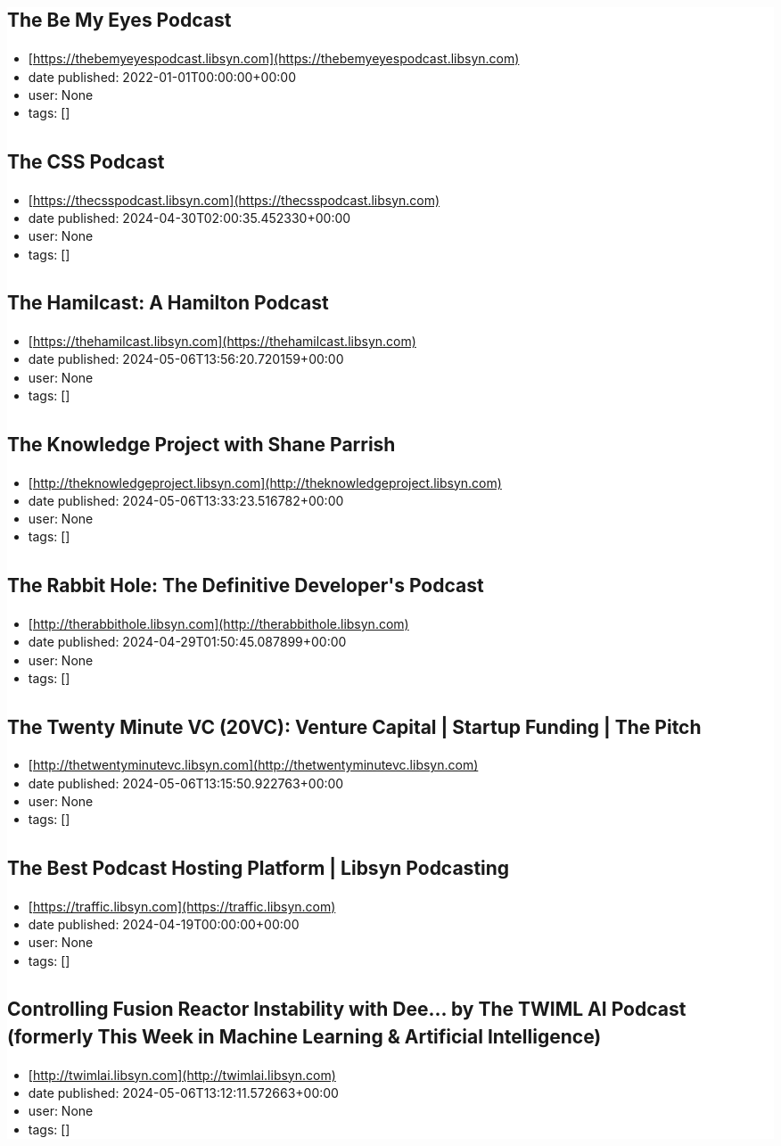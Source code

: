 ## The Be My Eyes Podcast
 - [https://thebemyeyespodcast.libsyn.com](https://thebemyeyespodcast.libsyn.com)
 - date published: 2022-01-01T00:00:00+00:00
 - user: None
 - tags: []

## The CSS Podcast
 - [https://thecsspodcast.libsyn.com](https://thecsspodcast.libsyn.com)
 - date published: 2024-04-30T02:00:35.452330+00:00
 - user: None
 - tags: []

## The Hamilcast: A Hamilton Podcast
 - [https://thehamilcast.libsyn.com](https://thehamilcast.libsyn.com)
 - date published: 2024-05-06T13:56:20.720159+00:00
 - user: None
 - tags: []

## The Knowledge Project with Shane Parrish
 - [http://theknowledgeproject.libsyn.com](http://theknowledgeproject.libsyn.com)
 - date published: 2024-05-06T13:33:23.516782+00:00
 - user: None
 - tags: []

## The Rabbit Hole: The Definitive Developer's Podcast
 - [http://therabbithole.libsyn.com](http://therabbithole.libsyn.com)
 - date published: 2024-04-29T01:50:45.087899+00:00
 - user: None
 - tags: []

## The Twenty Minute VC (20VC): Venture Capital | Startup Funding | The Pitch
 - [http://thetwentyminutevc.libsyn.com](http://thetwentyminutevc.libsyn.com)
 - date published: 2024-05-06T13:15:50.922763+00:00
 - user: None
 - tags: []

## The Best Podcast Hosting Platform | Libsyn Podcasting
 - [https://traffic.libsyn.com](https://traffic.libsyn.com)
 - date published: 2024-04-19T00:00:00+00:00
 - user: None
 - tags: []

## Controlling Fusion Reactor Instability with Dee... by The TWIML AI Podcast (formerly This Week in Machine Learning & Artificial Intelligence)
 - [http://twimlai.libsyn.com](http://twimlai.libsyn.com)
 - date published: 2024-05-06T13:12:11.572663+00:00
 - user: None
 - tags: []
